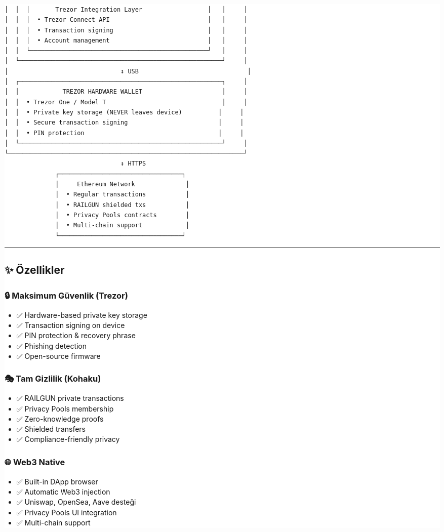 ```
│  │  │       Trezor Integration Layer                  │   │     │
│  │  │  • Trezor Connect API                           │   │     │
│  │  │  • Transaction signing                          │   │     │
│  │  │  • Account management                           │   │     │
│  │  └─────────────────────────────────────────────────┘   │     │
│  └────────────────────────────────────────────────────────┘     │
│                               ↕ USB                              │
│  ┌────────────────────────────────────────────────────────┐     │
│  │            TREZOR HARDWARE WALLET                      │     │
│  │  • Trezor One / Model T                                │     │
│  │  • Private key storage (NEVER leaves device)          │     │
│  │  • Secure transaction signing                         │     │
│  │  • PIN protection                                     │     │
│  └────────────────────────────────────────────────────────┘     │
└─────────────────────────────────────────────────────────────────┘
                                ↕ HTTPS
              ┌──────────────────────────────────┐
              │     Ethereum Network              │
              │  • Regular transactions           │
              │  • RAILGUN shielded txs           │
              │  • Privacy Pools contracts        │
              │  • Multi-chain support            │
              └──────────────────────────────────┘
```

---

## ✨ Özellikler

### 🔒 Maksimum Güvenlik (Trezor)
- ✅ Hardware-based private key storage
- ✅ Transaction signing on device
- ✅ PIN protection & recovery phrase
- ✅ Phishing detection
- ✅ Open-source firmware

### 🎭 Tam Gizlilik (Kohaku)
- ✅ RAILGUN private transactions
- ✅ Privacy Pools membership
- ✅ Zero-knowledge proofs
- ✅ Shielded transfers
- ✅ Compliance-friendly privacy

### 🌐 Web3 Native
- ✅ Built-in DApp browser
- ✅ Automatic Web3 injection
- ✅ Uniswap, OpenSea, Aave desteği
- ✅ Privacy Pools UI integration
- ✅ Multi-chain support
